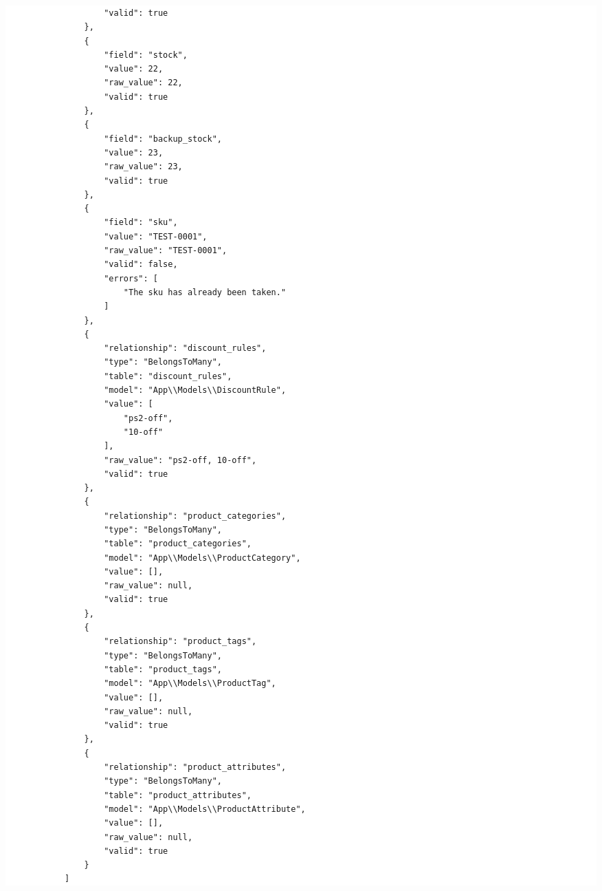 ```
                    "valid": true
                },
                {
                    "field": "stock",
                    "value": 22,
                    "raw_value": 22,
                    "valid": true
                },
                {
                    "field": "backup_stock",
                    "value": 23,
                    "raw_value": 23,
                    "valid": true
                },
                {
                    "field": "sku",
                    "value": "TEST-0001",
                    "raw_value": "TEST-0001",
                    "valid": false,
                    "errors": [
                        "The sku has already been taken."
                    ]
                },
                {
                    "relationship": "discount_rules",
                    "type": "BelongsToMany",
                    "table": "discount_rules",
                    "model": "App\\Models\\DiscountRule",
                    "value": [
                        "ps2-off",
                        "10-off"
                    ],
                    "raw_value": "ps2-off, 10-off",
                    "valid": true
                },
                {
                    "relationship": "product_categories",
                    "type": "BelongsToMany",
                    "table": "product_categories",
                    "model": "App\\Models\\ProductCategory",
                    "value": [],
                    "raw_value": null,
                    "valid": true
                },
                {
                    "relationship": "product_tags",
                    "type": "BelongsToMany",
                    "table": "product_tags",
                    "model": "App\\Models\\ProductTag",
                    "value": [],
                    "raw_value": null,
                    "valid": true
                },
                {
                    "relationship": "product_attributes",
                    "type": "BelongsToMany",
                    "table": "product_attributes",
                    "model": "App\\Models\\ProductAttribute",
                    "value": [],
                    "raw_value": null,
                    "valid": true
                }
            ]
```